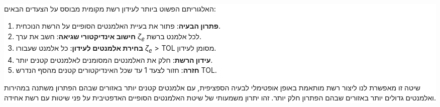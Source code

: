 האלגוריתם הפשוט ביותר לעידון רשת מקומית מבוסס על הצעדים הבאים:

1. **פתרון הבעיה**: פתור את בעיית האלמנטים הסופיים על הרשת הנוכחית.
2. **חישוב אינדיקטורי שגיאה**: חשב את ערך $\zeta_e$ לכל אלמנט ברשת.
3. **בחירת אלמנטים לעידון**: כל אלמנט שעבורו $\zeta_e > \text{TOL}$ מסומן לעידון.
4. **עידון הרשת**: חלק את האלמנטים המסומנים לאלמנטים קטנים יותר.
5. **חזרה**: חזור לצעד 1 עד שכל האינדיקטורים קטנים מהסף הנדרש $\text{TOL}$.

שיטה זו מאפשרת לנו ליצור רשת מותאמת באופן אופטימלי לבעיה הספציפית, עם אלמנטים קטנים יותר באזורים שבהם הפתרון משתנה במהירות ואלמנטים גדולים יותר באזורים שבהם הפתרון חלק יותר. זהו יתרון משמעותי של שיטת האלמנטים הסופיים האדפטיבית על פני שיטות עם רשת אחידה.
